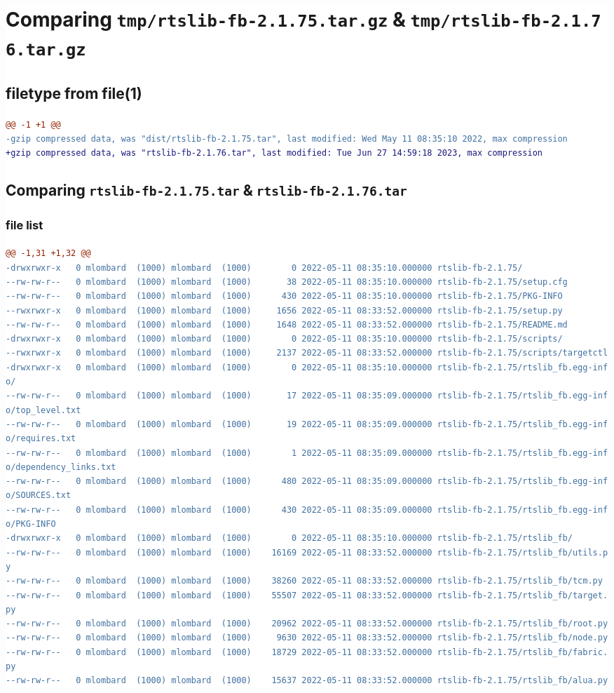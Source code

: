# Comparing `tmp/rtslib-fb-2.1.75.tar.gz` & `tmp/rtslib-fb-2.1.76.tar.gz`

## filetype from file(1)

```diff
@@ -1 +1 @@
-gzip compressed data, was "dist/rtslib-fb-2.1.75.tar", last modified: Wed May 11 08:35:10 2022, max compression
+gzip compressed data, was "rtslib-fb-2.1.76.tar", last modified: Tue Jun 27 14:59:18 2023, max compression
```

## Comparing `rtslib-fb-2.1.75.tar` & `rtslib-fb-2.1.76.tar`

### file list

```diff
@@ -1,31 +1,32 @@
-drwxrwxr-x   0 mlombard  (1000) mlombard  (1000)        0 2022-05-11 08:35:10.000000 rtslib-fb-2.1.75/
--rw-rw-r--   0 mlombard  (1000) mlombard  (1000)       38 2022-05-11 08:35:10.000000 rtslib-fb-2.1.75/setup.cfg
--rw-rw-r--   0 mlombard  (1000) mlombard  (1000)      430 2022-05-11 08:35:10.000000 rtslib-fb-2.1.75/PKG-INFO
--rwxrwxr-x   0 mlombard  (1000) mlombard  (1000)     1656 2022-05-11 08:33:52.000000 rtslib-fb-2.1.75/setup.py
--rw-rw-r--   0 mlombard  (1000) mlombard  (1000)     1648 2022-05-11 08:33:52.000000 rtslib-fb-2.1.75/README.md
-drwxrwxr-x   0 mlombard  (1000) mlombard  (1000)        0 2022-05-11 08:35:10.000000 rtslib-fb-2.1.75/scripts/
--rwxrwxr-x   0 mlombard  (1000) mlombard  (1000)     2137 2022-05-11 08:33:52.000000 rtslib-fb-2.1.75/scripts/targetctl
-drwxrwxr-x   0 mlombard  (1000) mlombard  (1000)        0 2022-05-11 08:35:10.000000 rtslib-fb-2.1.75/rtslib_fb.egg-info/
--rw-rw-r--   0 mlombard  (1000) mlombard  (1000)       17 2022-05-11 08:35:09.000000 rtslib-fb-2.1.75/rtslib_fb.egg-info/top_level.txt
--rw-rw-r--   0 mlombard  (1000) mlombard  (1000)       19 2022-05-11 08:35:09.000000 rtslib-fb-2.1.75/rtslib_fb.egg-info/requires.txt
--rw-rw-r--   0 mlombard  (1000) mlombard  (1000)        1 2022-05-11 08:35:09.000000 rtslib-fb-2.1.75/rtslib_fb.egg-info/dependency_links.txt
--rw-rw-r--   0 mlombard  (1000) mlombard  (1000)      480 2022-05-11 08:35:09.000000 rtslib-fb-2.1.75/rtslib_fb.egg-info/SOURCES.txt
--rw-rw-r--   0 mlombard  (1000) mlombard  (1000)      430 2022-05-11 08:35:09.000000 rtslib-fb-2.1.75/rtslib_fb.egg-info/PKG-INFO
-drwxrwxr-x   0 mlombard  (1000) mlombard  (1000)        0 2022-05-11 08:35:10.000000 rtslib-fb-2.1.75/rtslib_fb/
--rw-rw-r--   0 mlombard  (1000) mlombard  (1000)    16169 2022-05-11 08:33:52.000000 rtslib-fb-2.1.75/rtslib_fb/utils.py
--rw-rw-r--   0 mlombard  (1000) mlombard  (1000)    38260 2022-05-11 08:33:52.000000 rtslib-fb-2.1.75/rtslib_fb/tcm.py
--rw-rw-r--   0 mlombard  (1000) mlombard  (1000)    55507 2022-05-11 08:33:52.000000 rtslib-fb-2.1.75/rtslib_fb/target.py
--rw-rw-r--   0 mlombard  (1000) mlombard  (1000)    20962 2022-05-11 08:33:52.000000 rtslib-fb-2.1.75/rtslib_fb/root.py
--rw-rw-r--   0 mlombard  (1000) mlombard  (1000)     9630 2022-05-11 08:33:52.000000 rtslib-fb-2.1.75/rtslib_fb/node.py
--rw-rw-r--   0 mlombard  (1000) mlombard  (1000)    18729 2022-05-11 08:33:52.000000 rtslib-fb-2.1.75/rtslib_fb/fabric.py
--rw-rw-r--   0 mlombard  (1000) mlombard  (1000)    15637 2022-05-11 08:33:52.000000 rtslib-fb-2.1.75/rtslib_fb/alua.py
```
